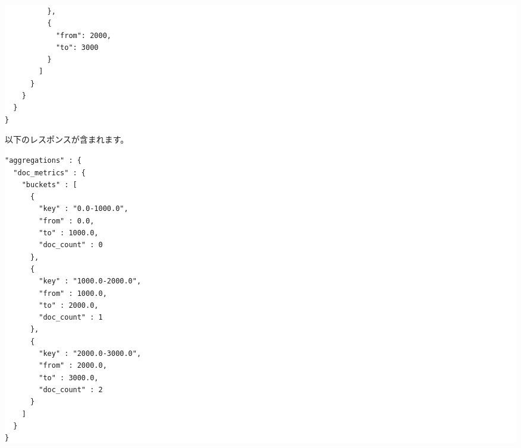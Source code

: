 ```
          },
          {
            "from": 2000,
            "to": 3000
          }
        ]
      }
    }
  }
}
```

以下のレスポンスが含まれます。
```
"aggregations" : {
  "doc_metrics" : {
    "buckets" : [
      {
        "key" : "0.0-1000.0",
        "from" : 0.0,
        "to" : 1000.0,
        "doc_count" : 0
      },
      {
        "key" : "1000.0-2000.0",
        "from" : 1000.0,
        "to" : 2000.0,
        "doc_count" : 1
      },
      {
        "key" : "2000.0-3000.0",
        "from" : 2000.0,
        "to" : 3000.0,
        "doc_count" : 2
      }
    ]
  }
}
```